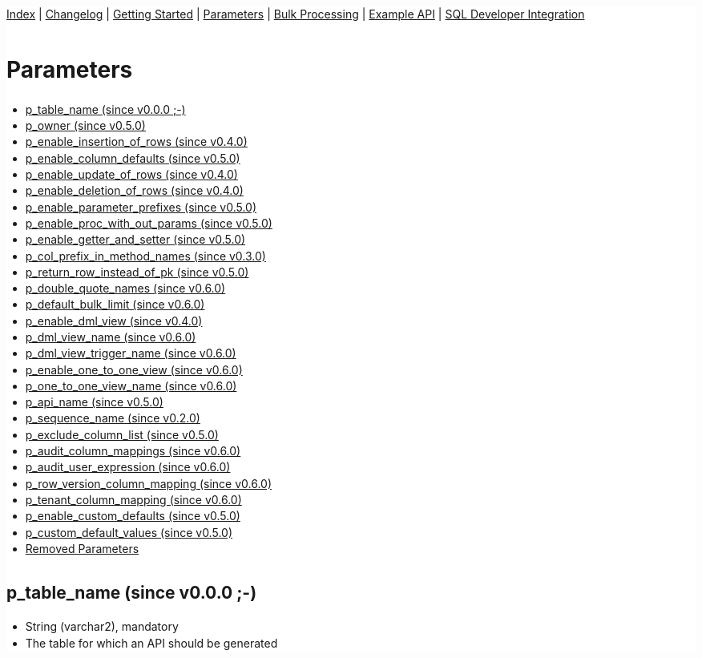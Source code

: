 

[Index](README.md)
| [Changelog](changelog.md)
| [Getting Started](getting-started.md)
| [Parameters](parameters.md)
| [Bulk Processing](bulk-processing.md)
| [Example API](example-api.md)
| [SQL Developer Integration](sql-developer-integration.md)



# Parameters



- [p_table_name (since v0.0.0 ;-)](#p_table_name-since-v000--)
- [p_owner (since v0.5.0)](#p_owner-since-v050)
- [p_enable_insertion_of_rows (since v0.4.0)](#p_enable_insertion_of_rows-since-v040)
- [p_enable_column_defaults (since v0.5.0)](#p_enable_column_defaults-since-v050)
- [p_enable_update_of_rows (since v0.4.0)](#p_enable_update_of_rows-since-v040)
- [p_enable_deletion_of_rows (since v0.4.0)](#p_enable_deletion_of_rows-since-v040)
- [p_enable_parameter_prefixes (since v0.5.0)](#p_enable_parameter_prefixes-since-v050)
- [p_enable_proc_with_out_params (since v0.5.0)](#p_enable_proc_with_out_params-since-v050)
- [p_enable_getter_and_setter (since v0.5.0)](#p_enable_getter_and_setter-since-v050)
- [p_col_prefix_in_method_names (since v0.3.0)](#p_col_prefix_in_method_names-since-v030)
- [p_return_row_instead_of_pk (since v0.5.0)](#p_return_row_instead_of_pk-since-v050)
- [p_double_quote_names (since v0.6.0)](#p_double_quote_names-since-v060)
- [p_default_bulk_limit (since v0.6.0)](#p_default_bulk_limit-since-v060)
- [p_enable_dml_view (since v0.4.0)](#p_enable_dml_view-since-v040)
- [p_dml_view_name (since v0.6.0)](#p_dml_view_name-since-v060)
- [p_dml_view_trigger_name (since v0.6.0)](#p_dml_view_trigger_name-since-v060)
- [p_enable_one_to_one_view (since v0.6.0)](#p_enable_one_to_one_view-since-v060)
- [p_one_to_one_view_name (since v0.6.0)](#p_one_to_one_view_name-since-v060)
- [p_api_name (since v0.5.0)](#p_api_name-since-v050)
- [p_sequence_name (since v0.2.0)](#p_sequence_name-since-v020)
- [p_exclude_column_list (since v0.5.0)](#p_exclude_column_list-since-v050)
- [p_audit_column_mappings (since v0.6.0)](#p_audit_column_mappings-since-v060)
- [p_audit_user_expression (since v0.6.0)](#p_audit_user_expression-since-v060)
- [p_row_version_column_mapping (since v0.6.0)](#p_row_version_column_mapping-since-v060)
- [p_tenant_column_mapping (since v0.6.0)](#p_tenant_column_mapping-since-v060)
- [p_enable_custom_defaults (since v0.5.0)](#p_enable_custom_defaults-since-v050)
- [p_custom_default_values (since v0.5.0)](#p_custom_default_values-since-v050)
- [Removed Parameters](#removed-parameters)



## p_table_name (since v0.0.0 ;-)

- String (varchar2), mandatory
- The table for which an API should be generated
